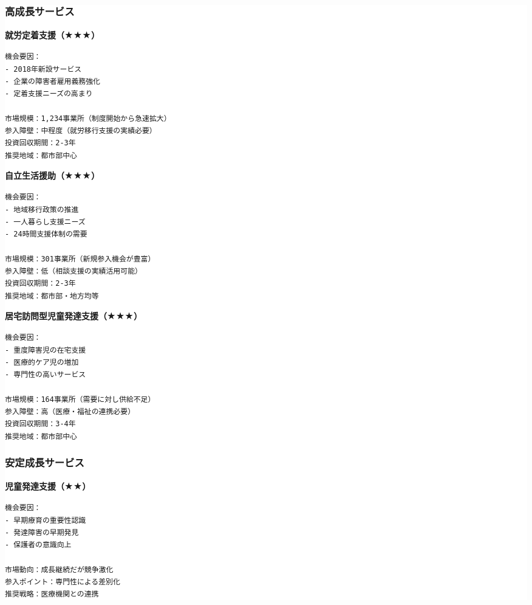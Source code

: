 ### 高成長サービス

**就労定着支援（★★★）**
```
機会要因：
- 2018年新設サービス
- 企業の障害者雇用義務強化
- 定着支援ニーズの高まり

市場規模：1,234事業所（制度開始から急速拡大）
参入障壁：中程度（就労移行支援の実績必要）
投資回収期間：2-3年
推奨地域：都市部中心
```

**自立生活援助（★★★）**
```
機会要因：
- 地域移行政策の推進
- 一人暮らし支援ニーズ
- 24時間支援体制の需要

市場規模：301事業所（新規参入機会が豊富）
参入障壁：低（相談支援の実績活用可能）
投資回収期間：2-3年
推奨地域：都市部・地方均等
```

**居宅訪問型児童発達支援（★★★）**
```
機会要因：
- 重度障害児の在宅支援
- 医療的ケア児の増加
- 専門性の高いサービス

市場規模：164事業所（需要に対し供給不足）
参入障壁：高（医療・福祉の連携必要）
投資回収期間：3-4年
推奨地域：都市部中心
```

### 安定成長サービス

**児童発達支援（★★）**
```
機会要因：
- 早期療育の重要性認識
- 発達障害の早期発見
- 保護者の意識向上

市場動向：成長継続だが競争激化
参入ポイント：専門性による差別化
推奨戦略：医療機関との連携
```

